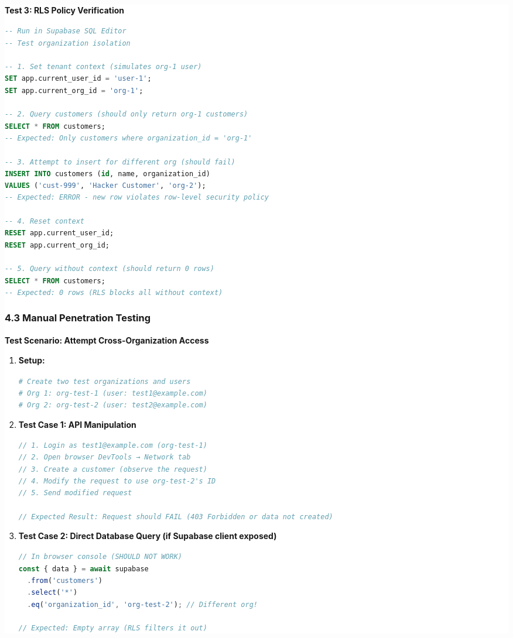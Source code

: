 **Test 3: RLS Policy Verification**

```sql
-- Run in Supabase SQL Editor
-- Test organization isolation

-- 1. Set tenant context (simulates org-1 user)
SET app.current_user_id = 'user-1';
SET app.current_org_id = 'org-1';

-- 2. Query customers (should only return org-1 customers)
SELECT * FROM customers;
-- Expected: Only customers where organization_id = 'org-1'

-- 3. Attempt to insert for different org (should fail)
INSERT INTO customers (id, name, organization_id)
VALUES ('cust-999', 'Hacker Customer', 'org-2');
-- Expected: ERROR - new row violates row-level security policy

-- 4. Reset context
RESET app.current_user_id;
RESET app.current_org_id;

-- 5. Query without context (should return 0 rows)
SELECT * FROM customers;
-- Expected: 0 rows (RLS blocks all without context)
```

### 4.3 Manual Penetration Testing

**Test Scenario: Attempt Cross-Organization Access**

1. **Setup:**
   ```bash
   # Create two test organizations and users
   # Org 1: org-test-1 (user: test1@example.com)
   # Org 2: org-test-2 (user: test2@example.com)
   ```

2. **Test Case 1: API Manipulation**
   ```javascript
   // 1. Login as test1@example.com (org-test-1)
   // 2. Open browser DevTools → Network tab
   // 3. Create a customer (observe the request)
   // 4. Modify the request to use org-test-2's ID
   // 5. Send modified request

   // Expected Result: Request should FAIL (403 Forbidden or data not created)
   ```

3. **Test Case 2: Direct Database Query (if Supabase client exposed)**
   ```javascript
   // In browser console (SHOULD NOT WORK)
   const { data } = await supabase
     .from('customers')
     .select('*')
     .eq('organization_id', 'org-test-2'); // Different org!

   // Expected: Empty array (RLS filters it out)
   ```
